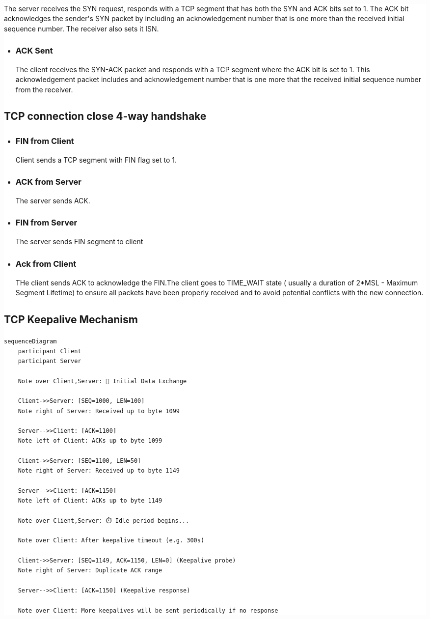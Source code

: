   The server receives the SYN request, responds with a TCP segment that has both the SYN and ACK bits set to 1. The ACK bit acknowledges the sender's SYN packet by including an acknowledgement number that is one more than the received initial sequence number. The receiver also sets it ISN.

- ### ACK Sent

  The client receives the SYN-ACK packet and responds with a TCP segment where the ACK bit is set to 1. This acknowledgement packet includes and acknowledgement number that is one more that the received initial sequence number from the receiver.

## TCP connection close 4-way handshake

- ### FIN from Client

  Client sends a TCP segment with FIN flag set to 1.

- ### ACK from Server

  The server sends ACK.

- ### FIN from Server

  The server sends FIN segment to client

- ### Ack from Client

  THe client sends ACK to acknowledge the FIN.The client goes to TIME_WAIT state  ( usually a duration of 2*MSL - Maximum Segment Lifetime) to ensure all packets have been properly received and to avoid potential conflicts with the new connection.

## TCP Keepalive Mechanism

```mermaid
sequenceDiagram
    participant Client
    participant Server

    Note over Client,Server: 🔄 Initial Data Exchange

    Client->>Server: [SEQ=1000, LEN=100]
    Note right of Server: Received up to byte 1099

    Server-->>Client: [ACK=1100]
    Note left of Client: ACKs up to byte 1099

    Client->>Server: [SEQ=1100, LEN=50]
    Note right of Server: Received up to byte 1149

    Server-->>Client: [ACK=1150]
    Note left of Client: ACKs up to byte 1149

    Note over Client,Server: ⏱️ Idle period begins...

    Note over Client: After keepalive timeout (e.g. 300s)

    Client->>Server: [SEQ=1149, ACK=1150, LEN=0] (Keepalive probe)
    Note right of Server: Duplicate ACK range

    Server-->>Client: [ACK=1150] (Keepalive response)

    Note over Client: More keepalives will be sent periodically if no response
```
